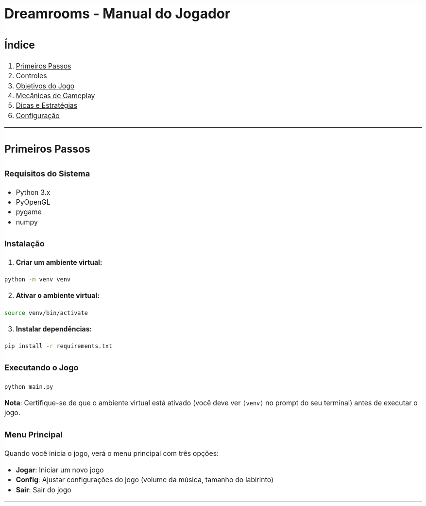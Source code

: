 # Dreamrooms - Manual do Jogador

## Índice
1. [Primeiros Passos](#primeiros-passos)
2. [Controles](#controles)
3. [Objetivos do Jogo](#objetivos-do-jogo)
4. [Mecânicas de Gameplay](#mecânicas-de-gameplay)
5. [Dicas e Estratégias](#dicas-e-estratégias)
6. [Configuração](#configuração)

---

## Primeiros Passos

### Requisitos do Sistema
- Python 3.x
- PyOpenGL
- pygame
- numpy

### Instalação

1. **Criar um ambiente virtual:**
```bash
python -m venv venv
```

2. **Ativar o ambiente virtual:**
```bash
source venv/bin/activate
```

3. **Instalar dependências:**
```bash
pip install -r requirements.txt
```

### Executando o Jogo
```bash
python main.py
```

**Nota**: Certifique-se de que o ambiente virtual está ativado (você deve ver `(venv)` no prompt do seu terminal) antes de executar o jogo.

### Menu Principal
Quando você inicia o jogo, verá o menu principal com três opções:
- **Jogar**: Iniciar um novo jogo
- **Config**: Ajustar configurações do jogo (volume da música, tamanho do labirinto)
- **Sair**: Sair do jogo

---
